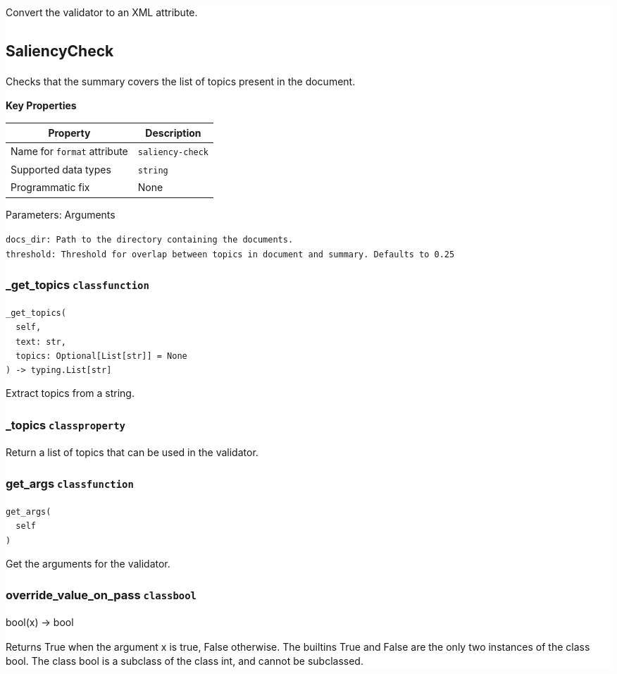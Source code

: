 Convert the validator to an XML attribute.


## SaliencyCheck

Checks that the summary covers the list of topics present in the
document.

**Key Properties**

| Property                      | Description                         |
| ----------------------------- | ----------------------------------- |
| Name for `format` attribute   | `saliency-check`                    |
| Supported data types          | `string`                            |
| Programmatic fix              | None                                |

Parameters: Arguments

    docs_dir: Path to the directory containing the documents.
    threshold: Threshold for overlap between topics in document and summary. Defaults to 0.25

### _get_topics `classfunction`

```
_get_topics(
  self,
  text: str,
  topics: Optional[List[str]] = None
) -> typing.List[str]
```

Extract topics from a string.

### _topics `classproperty`

Return a list of topics that can be used in the validator.

### get_args `classfunction`

```
get_args(
  self
)
```

Get the arguments for the validator.

### override_value_on_pass `classbool`

bool(x) -> bool

Returns True when the argument x is true, False otherwise.
The builtins True and False are the only two instances of the class bool.
The class bool is a subclass of the class int, and cannot be subclassed.
